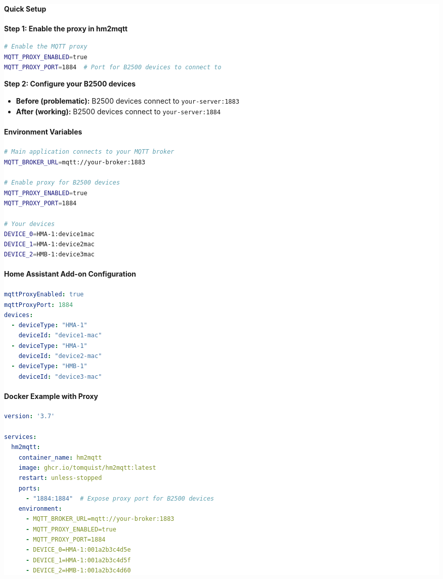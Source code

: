 #### Quick Setup

**Step 1: Enable the proxy in hm2mqtt**
```bash
# Enable the MQTT proxy
MQTT_PROXY_ENABLED=true
MQTT_PROXY_PORT=1884  # Port for B2500 devices to connect to
```

**Step 2: Configure your B2500 devices**
- **Before (problematic):** B2500 devices connect to `your-server:1883`
- **After (working):** B2500 devices connect to `your-server:1884`

#### Environment Variables

```bash
# Main application connects to your MQTT broker
MQTT_BROKER_URL=mqtt://your-broker:1883

# Enable proxy for B2500 devices
MQTT_PROXY_ENABLED=true
MQTT_PROXY_PORT=1884

# Your devices
DEVICE_0=HMA-1:device1mac
DEVICE_1=HMA-1:device2mac
DEVICE_2=HMB-1:device3mac
```

#### Home Assistant Add-on Configuration

```yaml
mqttProxyEnabled: true
mqttProxyPort: 1884
devices:
  - deviceType: "HMA-1"
    deviceId: "device1-mac"
  - deviceType: "HMA-1" 
    deviceId: "device2-mac"
  - deviceType: "HMB-1"
    deviceId: "device3-mac"
```

#### Docker Example with Proxy

```yaml
version: '3.7'

services:
  hm2mqtt:
    container_name: hm2mqtt
    image: ghcr.io/tomquist/hm2mqtt:latest
    restart: unless-stopped
    ports:
      - "1884:1884"  # Expose proxy port for B2500 devices
    environment:
      - MQTT_BROKER_URL=mqtt://your-broker:1883
      - MQTT_PROXY_ENABLED=true
      - MQTT_PROXY_PORT=1884
      - DEVICE_0=HMA-1:001a2b3c4d5e
      - DEVICE_1=HMA-1:001a2b3c4d5f
      - DEVICE_2=HMB-1:001a2b3c4d60
```
